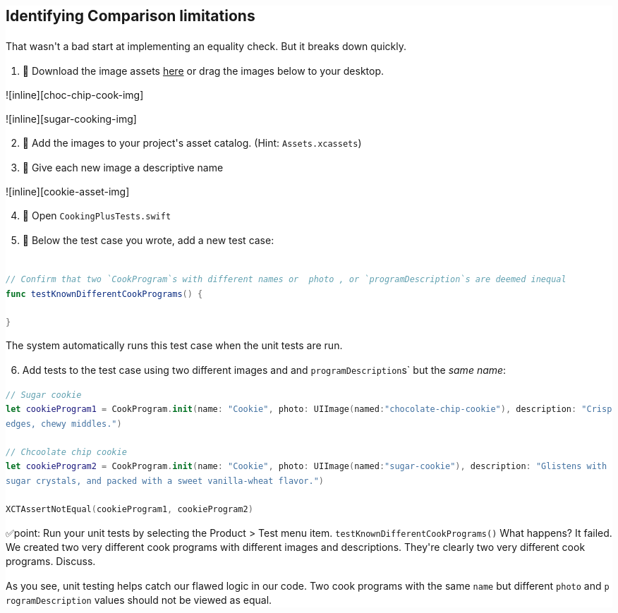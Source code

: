 
## Identifying Comparison limitations 
That wasn't a bad start at implementing an equality check. But it breaks down quickly. 

1. 👀 Download the image assets [here](https://www.dropbox.com/sh/zm5cipp40apwdaf/AABDKSCVnOinK5pIOkim_a_5a?dl=0)  or drag the images below to your desktop.


![inline][choc-chip-cook-img]

![inline][sugar-cooking-img]


2. 👀 Add the images to your project's asset catalog. (Hint: `Assets.xcassets`)

3.  👀 Give each new image a descriptive name

![inline][cookie-asset-img]

4. 👀 Open `CookingPlusTests.swift` 

5. 👀 Below the test case you wrote, add a new test case:

```swift

// Confirm that two `CookProgram`s with different names or  photo , or `programDescription`s are deemed inequal
func testKnownDifferentCookPrograms() {

}
```
The system automatically runs this test case when the unit tests are run.

6. Add tests to the test case using two different images and and `programDescription`s` but the *same name*:

```swift
// Sugar cookie
let cookieProgram1 = CookProgram.init(name: "Cookie", photo: UIImage(named:"chocolate-chip-cookie"), description: "Crisp edges, chewy middles.")

// Chcoolate chip cookie
let cookieProgram2 = CookProgram.init(name: "Cookie", photo: UIImage(named:"sugar-cookie"), description: "Glistens with sugar crystals, and packed with a sweet vanilla-wheat flavor.")

XCTAssertNotEqual(cookieProgram1, cookieProgram2)

```
✅point: Run your unit tests by selecting the Product > Test menu item.
`testKnownDifferentCookPrograms()`  What happens? It failed. We created two very different cook programs with different images and descriptions. They're clearly two very different cook programs. Discuss.

As you see, unit testing helps catch our flawed logic in our code. Two cook programs with the same `name` but different `photo` and `programDescription` values should not be viewed as equal. 
